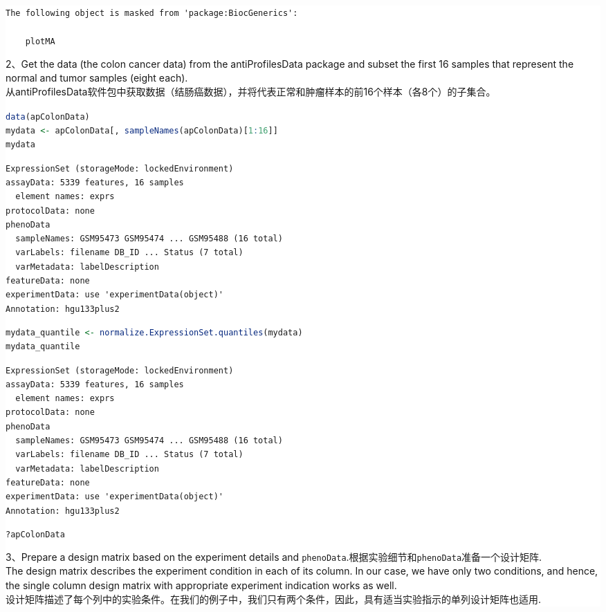     The following object is masked from 'package:BiocGenerics':
    
        plotMA
    
    

2、Get the data (the colon cancer data) from the antiProfilesData package and subset the first 16 samples that represent the normal and tumor samples (eight each).<br>
从antiProfilesData软件包中获取数据（结肠癌数据），并将代表正常和肿瘤样本的前16个样本（各8个）的子集合。


```R
data(apColonData)
mydata <- apColonData[, sampleNames(apColonData)[1:16]]
mydata
```


    ExpressionSet (storageMode: lockedEnvironment)
    assayData: 5339 features, 16 samples 
      element names: exprs 
    protocolData: none
    phenoData
      sampleNames: GSM95473 GSM95474 ... GSM95488 (16 total)
      varLabels: filename DB_ID ... Status (7 total)
      varMetadata: labelDescription
    featureData: none
    experimentData: use 'experimentData(object)'
    Annotation: hgu133plus2 



```R
mydata_quantile <- normalize.ExpressionSet.quantiles(mydata)
mydata_quantile
```


    ExpressionSet (storageMode: lockedEnvironment)
    assayData: 5339 features, 16 samples 
      element names: exprs 
    protocolData: none
    phenoData
      sampleNames: GSM95473 GSM95474 ... GSM95488 (16 total)
      varLabels: filename DB_ID ... Status (7 total)
      varMetadata: labelDescription
    featureData: none
    experimentData: use 'experimentData(object)'
    Annotation: hgu133plus2 



```R
?apColonData
```

3、Prepare a design matrix based on the experiment details and `phenoData`.根据实验细节和`phenoData`准备一个设计矩阵.<br>
The design matrix describes the experiment condition in each of its column. In our case, we have only two conditions, and hence, the single column design matrix with appropriate experiment indication works as well.<br>
设计矩阵描述了每个列中的实验条件。在我们的例子中，我们只有两个条件，因此，具有适当实验指示的单列设计矩阵也适用.
